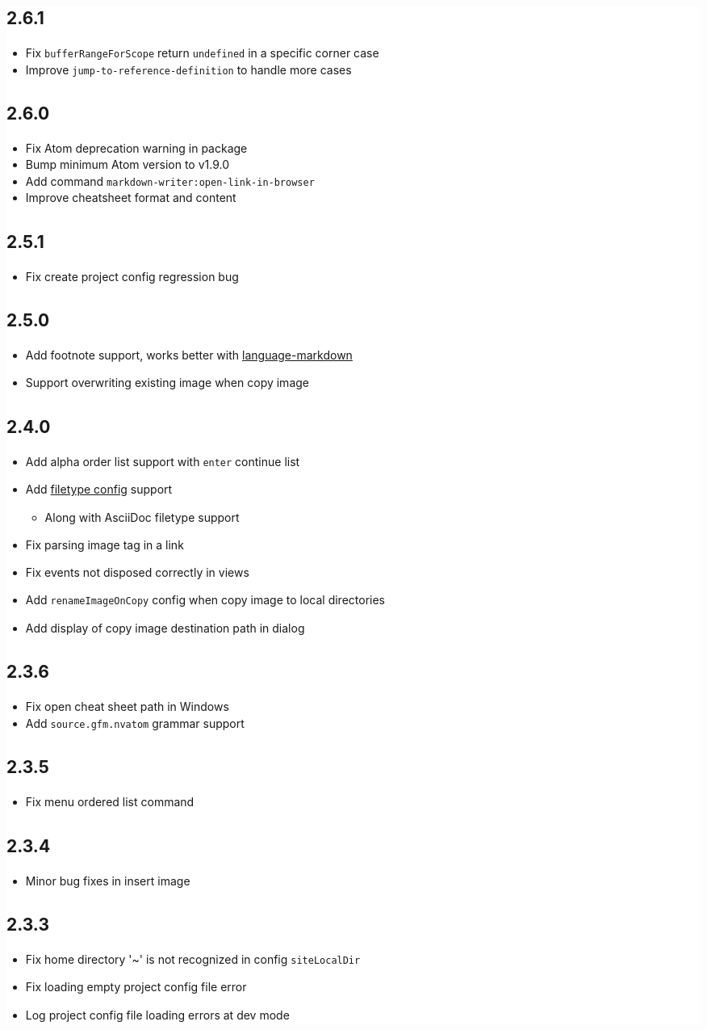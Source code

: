 ## 2.6.1

* Fix `bufferRangeForScope` return `undefined` in a specific corner case
* Improve `jump-to-reference-definition` to handle more cases

## 2.6.0

* Fix Atom deprecation warning in package
* Bump minimum Atom version to v1.9.0
* Add command `markdown-writer:open-link-in-browser`
* Improve cheatsheet format and content

## 2.5.1

* Fix create project config regression bug

## 2.5.0

* Add footnote support, works better with [language-markdown][ed5837b4]
* Support overwriting existing image when copy image

  [ed5837b4]: https://atom.io/packages/language-markdown "language-markdown package"

## 2.4.0

* Add alpha order list support with `enter` continue list
* Add [filetype config][304ca626] support
  * Along with AsciiDoc filetype support
* Fix parsing image tag in a link
* Fix events not disposed correctly in views
* Add `renameImageOnCopy` config when copy image to local directories
* Add display of copy image destination path in dialog

  [304ca626]: https://github.com/zhuochun/md-writer/pull/156 "How to add your filetype support"

## 2.3.6

* Fix open cheat sheet path in Windows
* Add `source.gfm.nvatom` grammar support

## 2.3.5

* Fix menu ordered list command

## 2.3.4

* Minor bug fixes in insert image

## 2.3.3

* Fix home directory '~' is not recognized in config `siteLocalDir`
* Fix loading empty project config file error
* Log project config file loading errors at dev mode


  [df955fa0]: https://github.com/zhuochun/md-writer/wiki/Settings#use-same-ordered-list "Use same ordered list"
  [33590db0]: https://github.com/zhuochun/md-writer/wiki/Settings#use-different-unordered-list-styles "Unordered List Bullets"
  [2b17f5ff]: https://github.com/zhuochun/md-writer/wiki/Settings-for-individual-projects "Settings for individual projects"
  [72346d33]: https://github.com/zhuochun/md-writer/wiki/Settings-for-Keymaps "Settings for Keymaps"